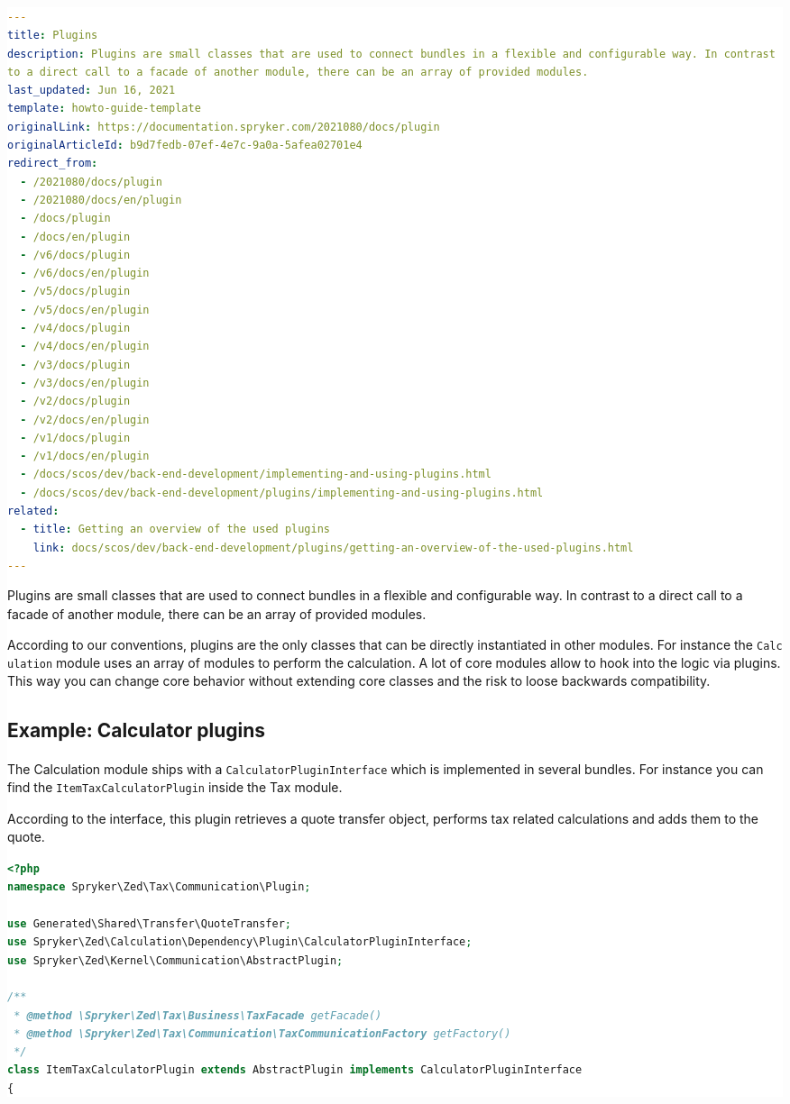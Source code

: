 ```yaml
---
title: Plugins
description: Plugins are small classes that are used to connect bundles in a flexible and configurable way. In contrast to a direct call to a facade of another module, there can be an array of provided modules.
last_updated: Jun 16, 2021
template: howto-guide-template
originalLink: https://documentation.spryker.com/2021080/docs/plugin
originalArticleId: b9d7fedb-07ef-4e7c-9a0a-5afea02701e4
redirect_from:
  - /2021080/docs/plugin
  - /2021080/docs/en/plugin
  - /docs/plugin
  - /docs/en/plugin
  - /v6/docs/plugin
  - /v6/docs/en/plugin
  - /v5/docs/plugin
  - /v5/docs/en/plugin
  - /v4/docs/plugin
  - /v4/docs/en/plugin
  - /v3/docs/plugin
  - /v3/docs/en/plugin
  - /v2/docs/plugin
  - /v2/docs/en/plugin
  - /v1/docs/plugin
  - /v1/docs/en/plugin
  - /docs/scos/dev/back-end-development/implementing-and-using-plugins.html
  - /docs/scos/dev/back-end-development/plugins/implementing-and-using-plugins.html
related:
  - title: Getting an overview of the used plugins
    link: docs/scos/dev/back-end-development/plugins/getting-an-overview-of-the-used-plugins.html
---
```


Plugins are small classes that are used to connect bundles in a flexible and configurable way. In contrast to a direct call to a facade of another module, there can be an array of provided modules.

According to our conventions, plugins are the only classes that can be directly instantiated in other modules. For instance the `Calculation` module uses an array of modules to perform the calculation. A lot of core modules allow to hook into the logic via plugins. This way you can change core behavior without extending core classes and the risk to loose backwards compatibility.

## Example: Calculator plugins

The Calculation module ships with a `CalculatorPluginInterface` which is implemented in several bundles. For instance you can find the `ItemTaxCalculatorPlugin` inside the Tax module.

According to the interface, this plugin retrieves a quote transfer object, performs tax related calculations and adds them to the quote.

```php
<?php
namespace Spryker\Zed\Tax\Communication\Plugin;

use Generated\Shared\Transfer\QuoteTransfer;
use Spryker\Zed\Calculation\Dependency\Plugin\CalculatorPluginInterface;
use Spryker\Zed\Kernel\Communication\AbstractPlugin;

/**
 * @method \Spryker\Zed\Tax\Business\TaxFacade getFacade()
 * @method \Spryker\Zed\Tax\Communication\TaxCommunicationFactory getFactory()
 */
class ItemTaxCalculatorPlugin extends AbstractPlugin implements CalculatorPluginInterface
{
```